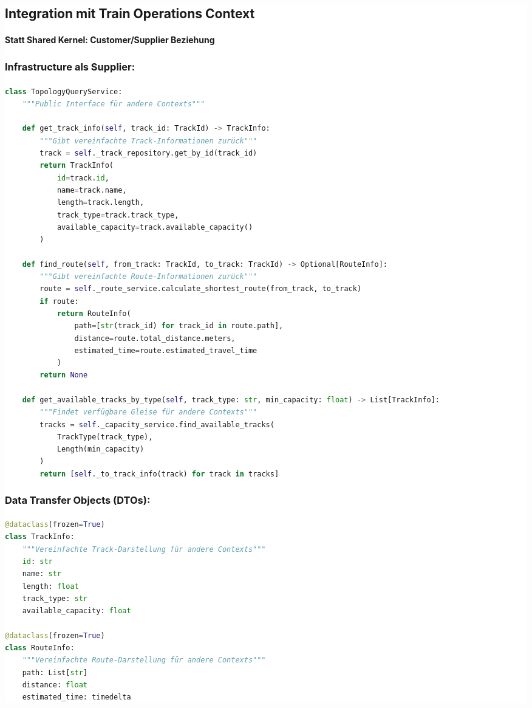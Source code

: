 ## Integration mit Train Operations Context

**Statt Shared Kernel: Customer/Supplier Beziehung**

### **Infrastructure als Supplier:**
```python
class TopologyQueryService:
    """Public Interface für andere Contexts"""
    
    def get_track_info(self, track_id: TrackId) -> TrackInfo:
        """Gibt vereinfachte Track-Informationen zurück"""
        track = self._track_repository.get_by_id(track_id)
        return TrackInfo(
            id=track.id,
            name=track.name,
            length=track.length,
            track_type=track.track_type,
            available_capacity=track.available_capacity()
        )
    
    def find_route(self, from_track: TrackId, to_track: TrackId) -> Optional[RouteInfo]:
        """Gibt vereinfachte Route-Informationen zurück"""
        route = self._route_service.calculate_shortest_route(from_track, to_track)
        if route:
            return RouteInfo(
                path=[str(track_id) for track_id in route.path],
                distance=route.total_distance.meters,
                estimated_time=route.estimated_travel_time
            )
        return None
    
    def get_available_tracks_by_type(self, track_type: str, min_capacity: float) -> List[TrackInfo]:
        """Findet verfügbare Gleise für andere Contexts"""
        tracks = self._capacity_service.find_available_tracks(
            TrackType(track_type), 
            Length(min_capacity)
        )
        return [self._to_track_info(track) for track in tracks]
```

### **Data Transfer Objects (DTOs):**
```python
@dataclass(frozen=True)
class TrackInfo:
    """Vereinfachte Track-Darstellung für andere Contexts"""
    id: str
    name: str
    length: float
    track_type: str
    available_capacity: float

@dataclass(frozen=True)
class RouteInfo:
    """Vereinfachte Route-Darstellung für andere Contexts"""
    path: List[str]
    distance: float
    estimated_time: timedelta
```
